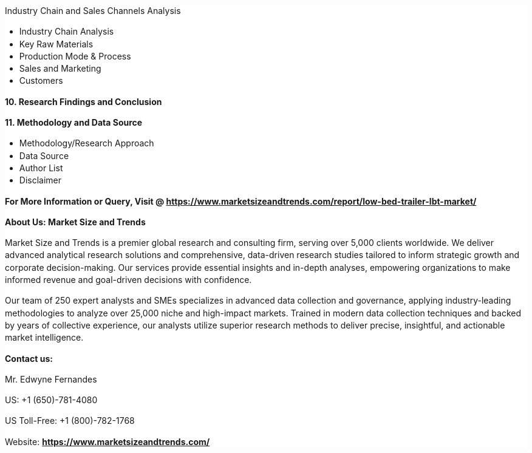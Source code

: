 Industry Chain and Sales Channels Analysis</strong></p><ul><li>Industry Chain Analysis</li><li>Key Raw Materials</li><li>Production Mode &amp; Process</li><li>Sales and Marketing</li><li>Customers</li></ul><p><strong>10. Research Findings and Conclusion</strong></p><p><strong>11. Methodology and Data Source</strong></p><ul><li>Methodology/Research Approach</li><li>Data Source</li><li>Author List</li><li>Disclaimer</li></ul></p><p><strong>For More Information or Query, Visit @ <a href="https://www.marketsizeandtrends.com/report/low-bed-trailer-lbt-market/">https://www.marketsizeandtrends.com/report/low-bed-trailer-lbt-market/</a></strong></p><p><strong>About Us: Market Size and Trends</strong></p><p>Market Size and Trends is a premier global research and consulting firm, serving over 5,000 clients worldwide. We deliver advanced analytical research solutions and comprehensive, data-driven research studies tailored to inform strategic growth and corporate decision-making. Our services provide essential insights and in-depth analyses, empowering organizations to make informed revenue and goal-driven decisions with confidence.</p><p>Our team of 250 expert analysts and SMEs specializes in advanced data collection and governance, applying industry-leading methodologies to analyze over 25,000 niche and high-impact markets. Trained in modern data collection techniques and backed by years of collective experience, our analysts utilize superior research methods to deliver precise, insightful, and actionable market intelligence.</p><p><strong>Contact us:</strong></p><p>Mr. Edwyne Fernandes</p><p>US: +1 (650)-781-4080</p><p>US Toll-Free: +1 (800)-782-1768</p><p>Website: <strong><a href="https://www.marketsizeandtrends.com/">https://www.marketsizeandtrends.com/</a></strong></p>
